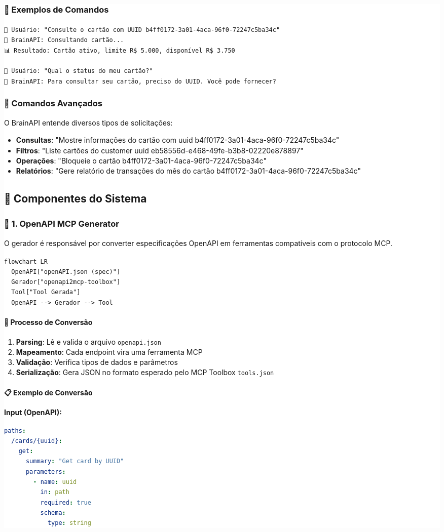 ### 📝 Exemplos de Comandos

```
👤 Usuário: "Consulte o cartão com UUID b4ff0172-3a01-4aca-96f0-72247c5ba34c"
🤖 BrainAPI: Consultando cartão...
📊 Resultado: Cartão ativo, limite R$ 5.000, disponível R$ 3.750

👤 Usuário: "Qual o status do meu cartão?"
🤖 BrainAPI: Para consultar seu cartão, preciso do UUID. Você pode fornecer?
```

### 🔧 Comandos Avançados

O BrainAPI entende diversos tipos de solicitações:

- **Consultas**: "Mostre informações do cartão com uuid b4ff0172-3a01-4aca-96f0-72247c5ba34c"
- **Filtros**: "Liste cartões do customer uuid eb58556d-e468-49fe-b3b8-02220e878897"
- **Operações**: "Bloqueie o cartão b4ff0172-3a01-4aca-96f0-72247c5ba34c"
- **Relatórios**: "Gere relatório de transações do mês do cartão b4ff0172-3a01-4aca-96f0-72247c5ba34c"


## 🧩 Componentes do Sistema

### 🔧 1. OpenAPI MCP Generator

O gerador é responsável por converter especificações OpenAPI em ferramentas compatíveis com o protocolo MCP.

```mermaid
flowchart LR
  OpenAPI["openAPI.json (spec)"]
  Gerador["openapi2mcp-toolbox"]
  Tool["Tool Gerada"]
  OpenAPI --> Gerador --> Tool
```

#### 🔄 Processo de Conversão

1. **Parsing**: Lê e valida o arquivo `openapi.json`
2. **Mapeamento**: Cada endpoint vira uma ferramenta MCP
3. **Validação**: Verifica tipos de dados e parâmetros
4. **Serialização**: Gera JSON no formato esperado pelo MCP Toolbox `tools.json`

#### 📋 Exemplo de Conversão

**Input (OpenAPI):**
```yaml
paths:
  /cards/{uuid}:
    get:
      summary: "Get card by UUID"
      parameters:
        - name: uuid
          in: path
          required: true
          schema:
            type: string
```
